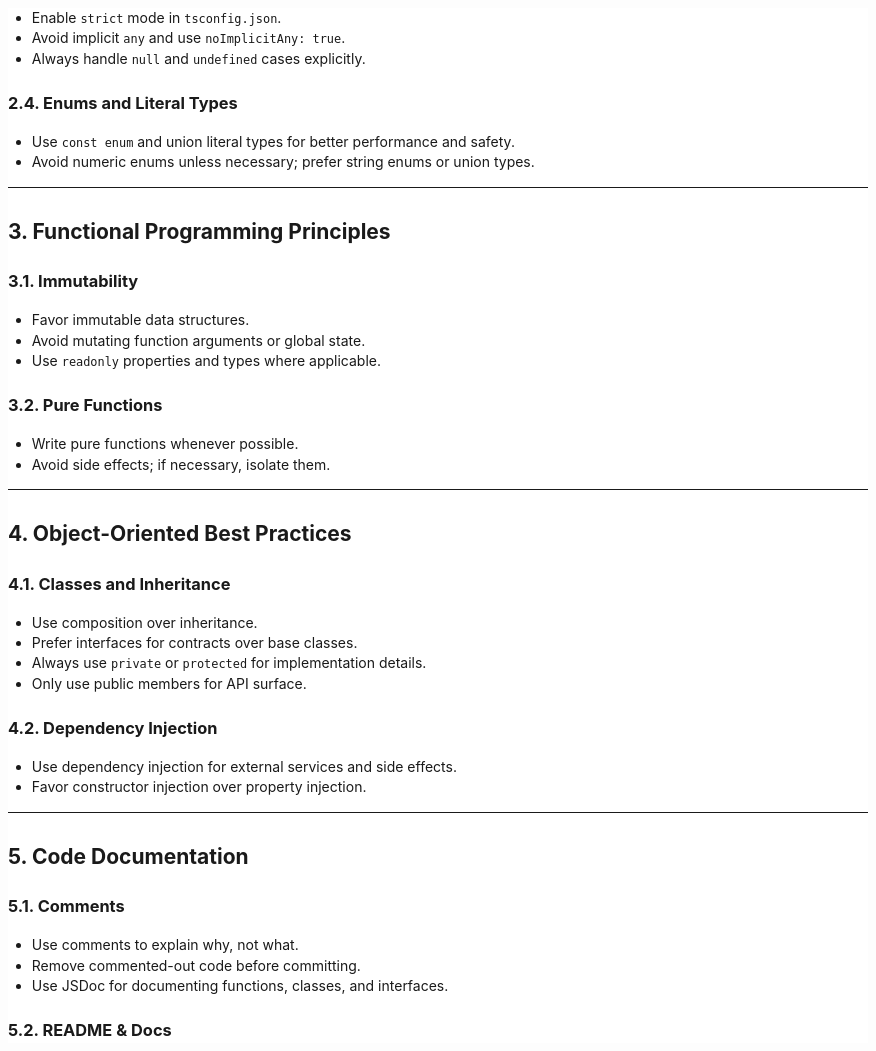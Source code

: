 - Enable `strict` mode in `tsconfig.json`.
- Avoid implicit `any` and use `noImplicitAny: true`.
- Always handle `null` and `undefined` cases explicitly.

### 2.4. Enums and Literal Types

- Use `const enum` and union literal types for better performance and safety.
- Avoid numeric enums unless necessary; prefer string enums or union types.

---

## 3. Functional Programming Principles

### 3.1. Immutability

- Favor immutable data structures.
- Avoid mutating function arguments or global state.
- Use `readonly` properties and types where applicable.

### 3.2. Pure Functions

- Write pure functions whenever possible.
- Avoid side effects; if necessary, isolate them.

---

## 4. Object-Oriented Best Practices

### 4.1. Classes and Inheritance

- Use composition over inheritance.
- Prefer interfaces for contracts over base classes.
- Always use `private` or `protected` for implementation details.
- Only use public members for API surface.

### 4.2. Dependency Injection

- Use dependency injection for external services and side effects.
- Favor constructor injection over property injection.

---

## 5. Code Documentation

### 5.1. Comments

- Use comments to explain why, not what.
- Remove commented-out code before committing.
- Use JSDoc for documenting functions, classes, and interfaces.

### 5.2. README & Docs
